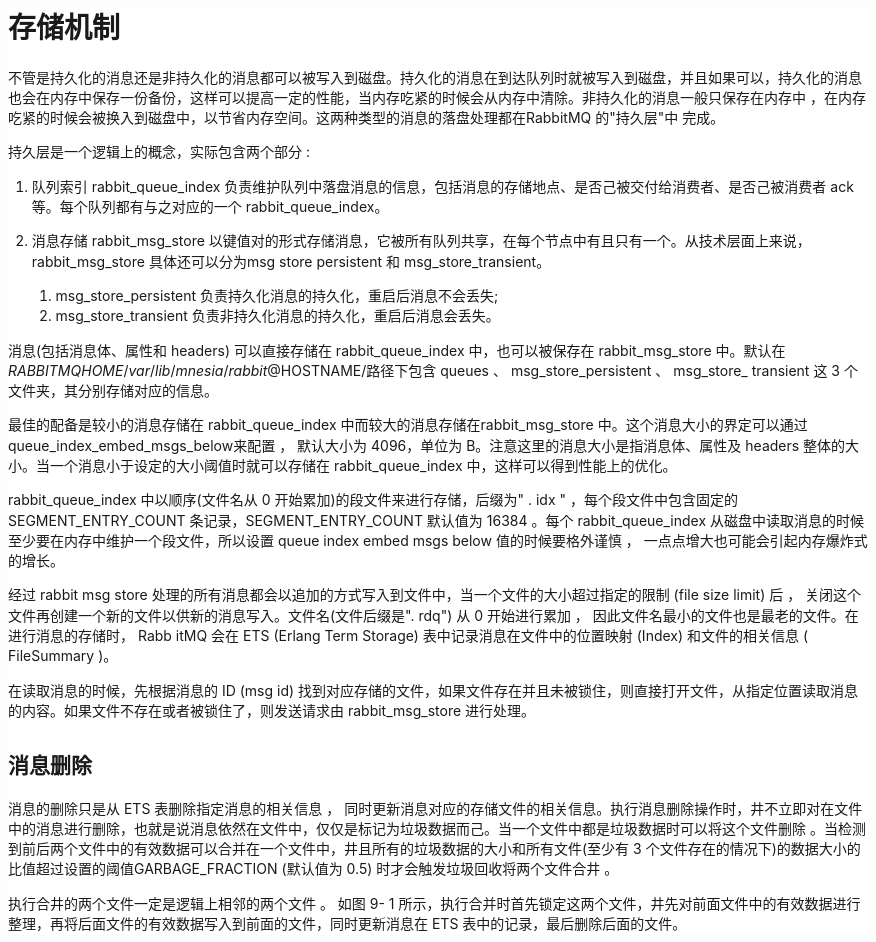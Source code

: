 # 存储机制

不管是持久化的消息还是非持久化的消息都可以被写入到磁盘。持久化的消息在到达队列时就被写入到磁盘，并且如果可以，持久化的消息也会在内存中保存一份备份，这样可以提高一定的性能，当内存吃紧的时候会从内存中清除。非持久化的消息一般只保存在内存中 ，在内存吃紧的时候会被换入到磁盘中，以节省内存空间。这两种类型的消息的落盘处理都在RabbitMQ 的"持久层"中 完成。

持久层是一个逻辑上的概念，实际包含两个部分 : 

1. 队列索引 rabbit_queue_index 负责维护队列中落盘消息的信息，包括消息的存储地点、是否己被交付给消费者、是否己被消费者 ack 等。每个队列都有与之对应的一个 rabbit_queue_index。

2. 消息存储 rabbit_msg_store 以键值对的形式存储消息，它被所有队列共享，在每个节点中有且只有一个。从技术层面上来说， rabbit_msg_store 具体还可以分为msg store persistent 和 msg_store_transient。
   1. msg_store_persistent 负责持久化消息的持久化，重启后消息不会丢失;
   2. msg_store_transient 负责非持久化消息的持久化，重启后消息会丢失。

消息(包括消息体、属性和 headers) 可以直接存储在 rabbit_queue_index  中，也可以被保存在 rabbit_msg_store 中。默认在 $RABBITMQ HOME/var/lib/mnesia/rabbit@$HOSTNAME/路径下包含 queues 、 msg_store_persistent 、 msg_store_ transient 这 3 个文件夹，其分别存储对应的信息。 

最佳的配备是较小的消息存储在 rabbit_queue_index 中而较大的消息存储在rabbit_msg_store 中。这个消息大小的界定可以通过 queue_index_embed_msgs_below来配置 ， 默认大小为 4096，单位为 B。注意这里的消息大小是指消息体、属性及 headers 整体的大小。当一个消息小于设定的大小阈值时就可以存储在 rabbit_queue_index 中，这样可以得到性能上的优化。

rabbit_queue_index 中以顺序(文件名从 0 开始累加)的段文件来进行存储，后缀为" . idx " ，每个段文件中包含固定的 SEGMENT_ENTRY_COUNT 条记录，SEGMENT_ENTRY_COUNT 默认值为 16384 。每个 rabbit_queue_index 从磁盘中读取消息的时候至少要在内存中维护一个段文件，所以设置 queue index embed msgs below 值的时候要格外谨慎 ， 一点点增大也可能会引起内存爆炸式的增长。

经过 rabbit msg store 处理的所有消息都会以追加的方式写入到文件中，当一个文件的大小超过指定的限制 (file size limit) 后 ， 关闭这个文件再创建一个新的文件以供新的消息写入。文件名(文件后缀是". rdq") 从 0 开始进行累加 ， 因此文件名最小的文件也是最老的文件。在进行消息的存储时， Rabb itMQ 会在 ETS (Erlang Term Storage) 表中记录消息在文件中的位置映射 (Index) 和文件的相关信息 ( FileSummary )。

在读取消息的时候，先根据消息的 ID (msg id) 找到对应存储的文件，如果文件存在并且未被锁住，则直接打开文件，从指定位置读取消息的内容。如果文件不存在或者被锁住了，则发送请求由 rabbit_msg_store 进行处理。 

## 消息删除

消息的删除只是从 ETS 表删除指定消息的相关信息 ， 同时更新消息对应的存储文件的相关信息。执行消息删除操作时，井不立即对在文件中的消息进行删除，也就是说消息依然在文件中，仅仅是标记为垃圾数据而己。当一个文件中都是垃圾数据时可以将这个文件删除 。当检测到前后两个文件中的有效数据可以合并在一个文件中，井且所有的垃圾数据的大小和所有文件(至少有 3 个文件存在的情况下)的数据大小的比值超过设置的阈值GARBAGE_FRACTION (默认值为 0.5) 时才会触发垃圾回收将两个文件合井 。

执行合井的两个文件一定是逻辑上相邻的两个文件 。 如图 9- 1 所示，执行合并时首先锁定这两个文件，井先对前面文件中的有效数据进行整理，再将后面文件的有效数据写入到前面的文件，同时更新消息在 ETS 表中的记录，最后删除后面的文件。 
